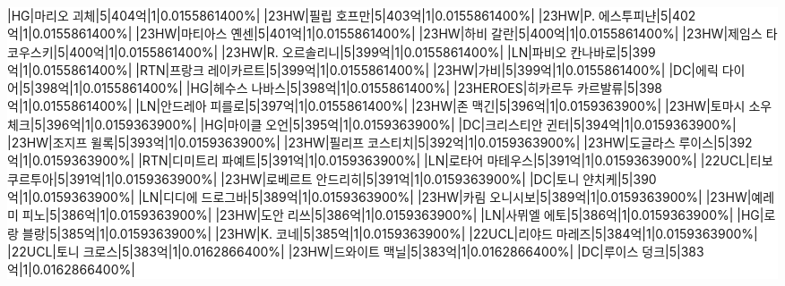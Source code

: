 |HG|마리오 괴체|5|404억|1|0.0155861400%|
|23HW|필립 호프만|5|403억|1|0.0155861400%|
|23HW|P. 에스투피냔|5|402억|1|0.0155861400%|
|23HW|마티아스 옌센|5|401억|1|0.0155861400%|
|23HW|하비 갈란|5|400억|1|0.0155861400%|
|23HW|제임스 타코우스키|5|400억|1|0.0155861400%|
|23HW|R. 오르솔리니|5|399억|1|0.0155861400%|
|LN|파비오 칸나바로|5|399억|1|0.0155861400%|
|RTN|프랑크 레이카르트|5|399억|1|0.0155861400%|
|23HW|가비|5|399억|1|0.0155861400%|
|DC|에릭 다이어|5|398억|1|0.0155861400%|
|HG|헤수스 나바스|5|398억|1|0.0155861400%|
|23HEROES|히카르두 카르발류|5|398억|1|0.0155861400%|
|LN|안드레아 피를로|5|397억|1|0.0155861400%|
|23HW|존 맥긴|5|396억|1|0.0159363900%|
|23HW|토마시 소우체크|5|396억|1|0.0159363900%|
|HG|마이클 오언|5|395억|1|0.0159363900%|
|DC|크리스티안 귄터|5|394억|1|0.0159363900%|
|23HW|조지프 윌록|5|393억|1|0.0159363900%|
|23HW|필리프 코스티치|5|392억|1|0.0159363900%|
|23HW|도글라스 루이스|5|392억|1|0.0159363900%|
|RTN|디미트리 파예트|5|391억|1|0.0159363900%|
|LN|로타어 마테우스|5|391억|1|0.0159363900%|
|22UCL|티보 쿠르투아|5|391억|1|0.0159363900%|
|23HW|로베르트 안드리히|5|391억|1|0.0159363900%|
|DC|토니 얀치케|5|390억|1|0.0159363900%|
|LN|디디에 드로그바|5|389억|1|0.0159363900%|
|23HW|카림 오니시보|5|389억|1|0.0159363900%|
|23HW|예레미 피노|5|386억|1|0.0159363900%|
|23HW|도안 리쓰|5|386억|1|0.0159363900%|
|LN|사뮈엘 에토|5|386억|1|0.0159363900%|
|HG|로랑 블랑|5|385억|1|0.0159363900%|
|23HW|K. 코네|5|385억|1|0.0159363900%|
|22UCL|리야드 마레즈|5|384억|1|0.0159363900%|
|22UCL|토니 크로스|5|383억|1|0.0162866400%|
|23HW|드와이트 맥닐|5|383억|1|0.0162866400%|
|DC|루이스 덩크|5|383억|1|0.0162866400%|